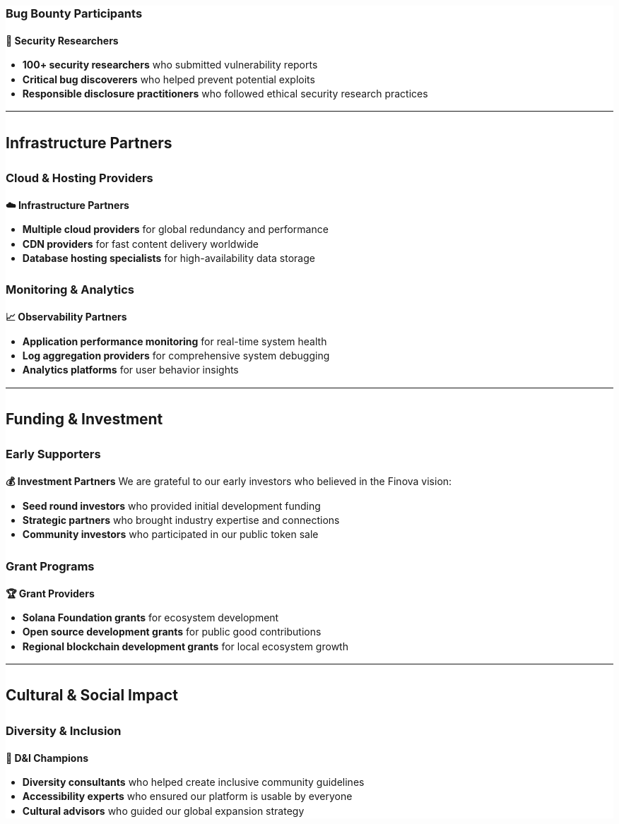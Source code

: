 ### Bug Bounty Participants
**🐛 Security Researchers**
- **100+ security researchers** who submitted vulnerability reports
- **Critical bug discoverers** who helped prevent potential exploits
- **Responsible disclosure practitioners** who followed ethical security research practices

---

## Infrastructure Partners

### Cloud & Hosting Providers
**☁️ Infrastructure Partners**
- **Multiple cloud providers** for global redundancy and performance
- **CDN providers** for fast content delivery worldwide
- **Database hosting specialists** for high-availability data storage

### Monitoring & Analytics
**📈 Observability Partners**
- **Application performance monitoring** for real-time system health
- **Log aggregation providers** for comprehensive system debugging
- **Analytics platforms** for user behavior insights

---

## Funding & Investment

### Early Supporters
**💰 Investment Partners**
We are grateful to our early investors who believed in the Finova vision:
- **Seed round investors** who provided initial development funding
- **Strategic partners** who brought industry expertise and connections
- **Community investors** who participated in our public token sale

### Grant Programs
**🏆 Grant Providers**
- **Solana Foundation grants** for ecosystem development
- **Open source development grants** for public good contributions
- **Regional blockchain development grants** for local ecosystem growth

---

## Cultural & Social Impact

### Diversity & Inclusion
**🌈 D&I Champions**
- **Diversity consultants** who helped create inclusive community guidelines
- **Accessibility experts** who ensured our platform is usable by everyone
- **Cultural advisors** who guided our global expansion strategy
